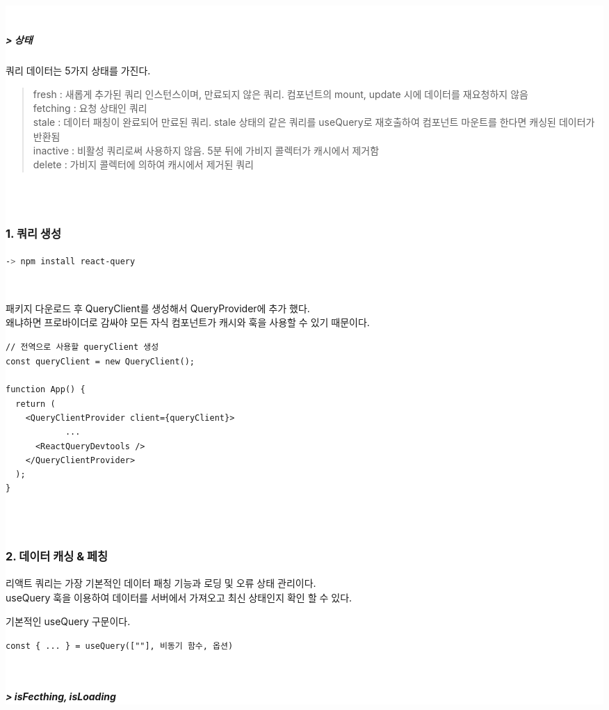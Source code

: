 <br>

##### > 상태
쿼리 데이터는 5가지 상태를 가진다.

> fresh : 새롭게 추가된 쿼리 인스턴스이며, 만료되지 않은 쿼리. 컴포넌트의 mount, update 시에 데이터를 재요청하지 않음  
> fetching : 요청 상태인 쿼리  
> stale : 데이터 패칭이 완료되어 만료된 쿼리. stale 상태의 같은 쿼리를 useQuery로 재호출하여 컴포넌트 마운트를 한다면 캐싱된 데이터가 반환됨  
> inactive : 비활성 쿼리로써 사용하지 않음. 5분 뒤에 가비지 콜렉터가 캐시에서 제거함  
> delete : 가비지 콜렉터에 의하여 캐시에서 제거된 쿼리

<br>
<br>

### 1. 쿼리 생성

```bash
-> npm install react-query
```

<br>

패키지 다운로드 후 QueryClient를 생성해서 QueryProvider에 추가 했다.   
왜냐하면 프로바이더로 감싸야 모든 자식 컴포넌트가 캐시와 훅을 사용할 수 있기 때문이다.  

```tsx
// 전역으로 사용할 queryClient 생성
const queryClient = new QueryClient();

function App() {
  return (
    <QueryClientProvider client={queryClient}>
            ...
      <ReactQueryDevtools />
    </QueryClientProvider>
  );
}
```

<br>
<br>

### 2. 데이터 캐싱 & 페칭

리액트 쿼리는 가장 기본적인 데이터 패칭 기능과 로딩 및 오류 상태 관리이다.  
useQuery 훅을 이용하여 데이터를 서버에서 가져오고 최신 상태인지 확인 할 수 있다.  

기본적인 useQuery 구문이다.  

```tsx
const { ... } = useQuery([""], 비동기 함수, 옵션)
```

<br>

##### > isFecthing, isLoading
